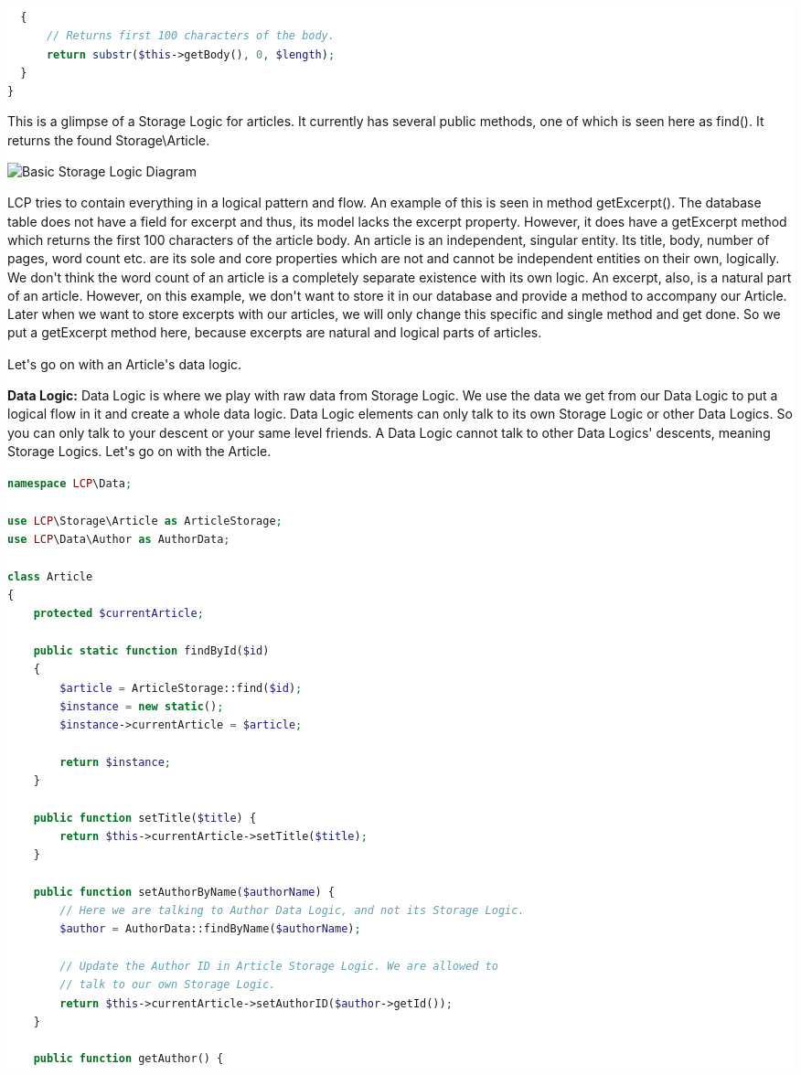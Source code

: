 ```php
  {
	  // Returns first 100 characters of the body.
	  return substr($this->getBody(), 0, $length);
  }
}
```

This is a glimpse of a Storage Logic for articles. It currently has several public methods, one of which is seen here as find(). It returns the found Storage\Article.

![Basic Storage Logic Diagram](https://guides.github.com/images/logo@2x.png)

LCP tries to contain everything in a logical pattern and flow. An example of this is seen in method getExcerpt(). The database table does not have a field for excerpt and thus, its model lacks the excerpt property. However, it does have a getExcerpt method which returns the first 100 characters of the article body. An article is an independent, singular entity. Its title, body, number of pages, word count etc. are its sole and core properties which are not and cannot be independent entities on their own, logically. We don't think the word count of an article is a completely separate existence with its own logic. An excerpt, also, is a natural part of an article. However, on this example, we don't want to store it in our database and provide a method to accompany our Article. Later when we want to store excerpts with our articles, we will only change this specific and single method and get done. So we put a getExcerpt method here, because excerpts are natural and logical parts of articles.

Let's go on with an Article's data logic.

 **Data Logic:** Data Logic is where we play with raw data from Storage Logic. We use the data we get from our Data Logic to put a logical flow in it and create a whole data logic. Data Logic elements can only talk to its own Storage Logic or other Data Logics. So you can only talk to your descent or your same level friends. A Data Logic cannot talk to other Data Logics' descents, meaning Storage Logics. Let's go on with the Article.

```php
namespace LCP\Data;

use LCP\Storage\Article as ArticleStorage;
use LCP\Data\Author as AuthorData;

class Article
{
	protected $currentArticle;

	public static function findById($id) 
	{
		$article = ArticleStorage::find($id);
		$instance = new static();
		$instance->currentArticle = $article;

		return $instance;
	}

	public function setTitle($title) {
		return $this->currentArticle->setTitle($title);
	}
	
	public function setAuthorByName($authorName) {
		// Here we are talking to Author Data Logic, and not its Storage Logic.
		$author = AuthorData::findByName($authorName);

		// Update the Author ID in Article Storage Logic. We are allowed to
		// talk to our own Storage Logic.
		return $this->currentArticle->setAuthorID($author->getId());
	}
	
	public function getAuthor() {
```